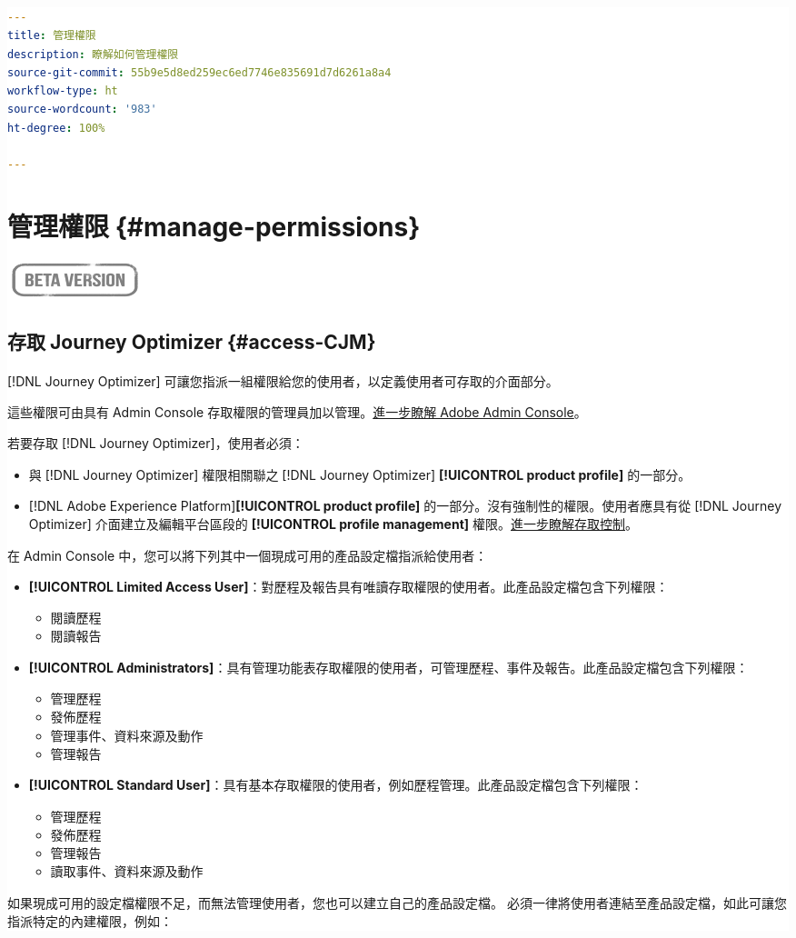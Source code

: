 ```yaml
---
title: 管理權限
description: 瞭解如何管理權限
source-git-commit: 55b9e5d8ed259ec6ed7746e835691d7d6261a8a4
workflow-type: ht
source-wordcount: '983'
ht-degree: 100%

---
```


# 管理權限 {#manage-permissions}

![](assets/do-not-localize/badge.png)

## 存取 Journey Optimizer {#access-CJM}

[!DNL Journey Optimizer] 可讓您指派一組權限給您的使用者，以定義使用者可存取的介面部分。

這些權限可由具有 Admin Console 存取權限的管理員加以管理。[進一步瞭解 Adobe Admin Console](https://helpx.adobe.com/tw/enterprise/managing/user-guide.html)。

若要存取 [!DNL Journey Optimizer]，使用者必須：

* 與 [!DNL Journey Optimizer] 權限相關聯之 [!DNL Journey Optimizer] **[!UICONTROL product profile]** 的一部分。

* [!DNL Adobe Experience Platform]**[!UICONTROL product profile]** 的一部分。沒有強制性的權限。使用者應具有從 [!DNL Journey Optimizer] 介面建立及編輯平台區段的 **[!UICONTROL profile management]** 權限。[進一步瞭解存取控制](https://experienceleague.adobe.com/docs/experience-platform/access-control/home.html?lang=zh-Hant#adobe-admin-console)。

在 Admin Console 中，您可以將下列其中一個現成可用的產品設定檔指派給使用者：

* **[!UICONTROL Limited Access User]**：對歷程及報告具有唯讀存取權限的使用者。此產品設定檔包含下列權限：
   * 閱讀歷程
   * 閱讀報告

* **[!UICONTROL Administrators]**：具有管理功能表存取權限的使用者，可管理歷程、事件及報告。此產品設定檔包含下列權限：
   * 管理歷程
   * 發佈歷程
   * 管理事件、資料來源及動作
   * 管理報告

* **[!UICONTROL Standard User]**：具有基本存取權限的使用者，例如歷程管理。此產品設定檔包含下列權限：
   * 管理歷程
   * 發佈歷程
   * 管理報告
   * 讀取事件、資料來源及動作

如果現成可用的設定檔權限不足，而無法管理使用者，您也可以建立自己的產品設定檔。
必須一律將使用者連結至產品設定檔，如此可讓您指派特定的內建權限，例如：

